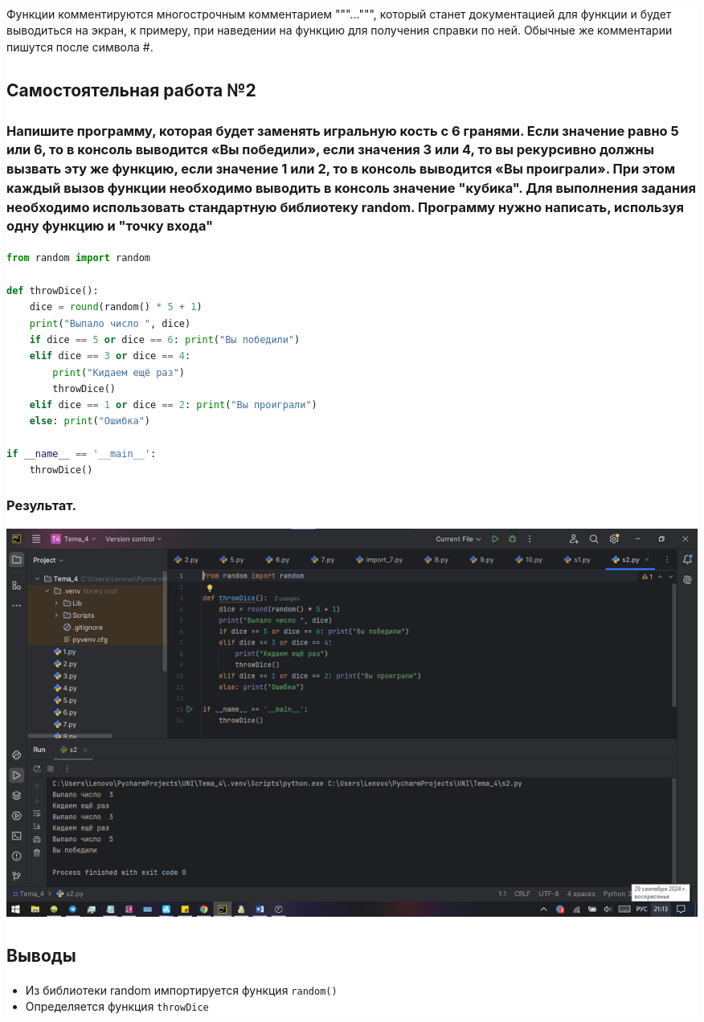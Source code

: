 Функции комментируются многострочным комментарием """...""", который станет документацией для функции и будет выводиться на экран, к примеру, при наведении на функцию для получения справки по ней. Обычные же комментарии пишутся после символа #.
  
## Самостоятельная работа №2
### Напишите программу, которая будет заменять игральную кость с 6 гранями. Если значение равно 5 или 6, то в консоль выводится «Вы победили», если значения 3 или 4, то вы рекурсивно должны вызвать эту же функцию, если значение 1 или 2, то в консоль выводится «Вы проиграли». При этом каждый вызов функции необходимо выводить в консоль значение "кубика". Для выполнения задания необходимо использовать стандартную библиотеку random. Программу нужно написать, используя одну функцию и "точку входа"
```python
from random import random

def throwDice():
    dice = round(random() * 5 + 1)
    print("Выпало число ", dice)
    if dice == 5 or dice == 6: print("Вы победили")
    elif dice == 3 or dice == 4:
        print("Кидаем ещё раз")
        throwDice()
    elif dice == 1 or dice == 2: print("Вы проиграли")
    else: print("Ошибка")

if __name__ == '__main__':
    throwDice()
```
### Результат.
![Меню](https://github.com/aasoloveva/SoftwareEngineering/blob/1134c87063e1c9c534e0b9b30ebb53d7a99c2f84/img/screenshot_4_s2.png)
## Выводы
- Из библиотеки random импортируется функция `random()`
- Определяется функция `throwDice`